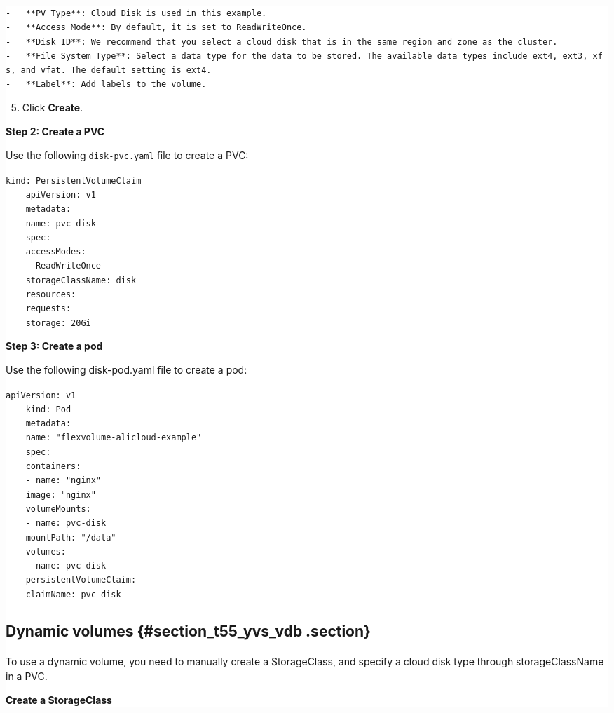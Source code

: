     -   **PV Type**: Cloud Disk is used in this example.
    -   **Access Mode**: By default, it is set to ReadWriteOnce.
    -   **Disk ID**: We recommend that you select a cloud disk that is in the same region and zone as the cluster.
    -   **File System Type**: Select a data type for the data to be stored. The available data types include ext4, ext3, xfs, and vfat. The default setting is ext4.
    -   **Label**: Add labels to the volume.
5.  Click **Create**.

**Step 2: Create a PVC**

Use the following `disk-pvc.yaml` file to create a PVC:

``` {#codeblock_0ir_h2d_ax3}
kind: PersistentVolumeClaim
    apiVersion: v1
    metadata:
    name: pvc-disk
    spec:
    accessModes:
    - ReadWriteOnce
    storageClassName: disk
    resources:
    requests:
    storage: 20Gi
```

**Step 3: Create a pod**

Use the following disk-pod.yaml file to create a pod:

``` {#codeblock_frk_mnp_9e5}
apiVersion: v1
    kind: Pod
    metadata:
    name: "flexvolume-alicloud-example"
    spec:
    containers:
    - name: "nginx"
    image: "nginx"
    volumeMounts:
    - name: pvc-disk
    mountPath: "/data"
    volumes:
    - name: pvc-disk
    persistentVolumeClaim:
    claimName: pvc-disk
```

## Dynamic volumes {#section_t55_yvs_vdb .section}

To use a dynamic volume, you need to manually create a StorageClass, and specify a cloud disk type through storageClassName in a PVC.

**Create a StorageClass**
